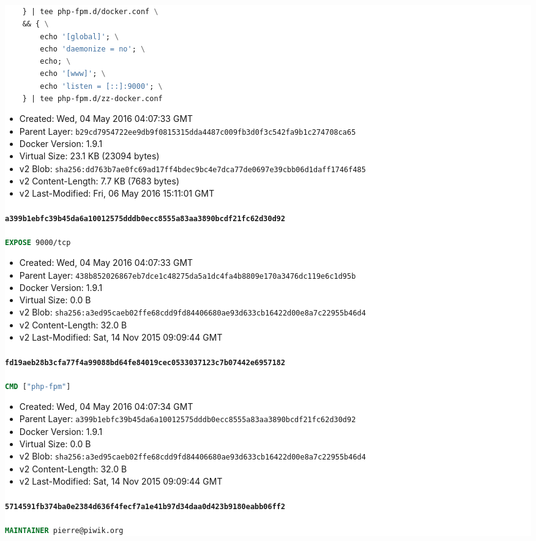 ```dockerfile
	} | tee php-fpm.d/docker.conf \
	&& { \
		echo '[global]'; \
		echo 'daemonize = no'; \
		echo; \
		echo '[www]'; \
		echo 'listen = [::]:9000'; \
	} | tee php-fpm.d/zz-docker.conf
```

-	Created: Wed, 04 May 2016 04:07:33 GMT
-	Parent Layer: `b29cd7954722ee9db9f0815315dda4487c009fb3d0f3c542fa9b1c274708ca65`
-	Docker Version: 1.9.1
-	Virtual Size: 23.1 KB (23094 bytes)
-	v2 Blob: `sha256:dd763b7ae0fc69ad17ff4bdec9bc4e7dca77de0697e39cbb06d1daff1746f485`
-	v2 Content-Length: 7.7 KB (7683 bytes)
-	v2 Last-Modified: Fri, 06 May 2016 15:11:01 GMT

#### `a399b1ebfc39b45da6a10012575dddb0ecc8555a83aa3890bcdf21fc62d30d92`

```dockerfile
EXPOSE 9000/tcp
```

-	Created: Wed, 04 May 2016 04:07:33 GMT
-	Parent Layer: `438b852026867eb7dce1c48275da5a1dc4fa4b8809e170a3476dc119e6c1d95b`
-	Docker Version: 1.9.1
-	Virtual Size: 0.0 B
-	v2 Blob: `sha256:a3ed95caeb02ffe68cdd9fd84406680ae93d633cb16422d00e8a7c22955b46d4`
-	v2 Content-Length: 32.0 B
-	v2 Last-Modified: Sat, 14 Nov 2015 09:09:44 GMT

#### `fd19aeb28b3cfa77f4a99088bd64fe84019cec0533037123c7b07442e6957182`

```dockerfile
CMD ["php-fpm"]
```

-	Created: Wed, 04 May 2016 04:07:34 GMT
-	Parent Layer: `a399b1ebfc39b45da6a10012575dddb0ecc8555a83aa3890bcdf21fc62d30d92`
-	Docker Version: 1.9.1
-	Virtual Size: 0.0 B
-	v2 Blob: `sha256:a3ed95caeb02ffe68cdd9fd84406680ae93d633cb16422d00e8a7c22955b46d4`
-	v2 Content-Length: 32.0 B
-	v2 Last-Modified: Sat, 14 Nov 2015 09:09:44 GMT

#### `5714591fb374ba0e2384d636f4fecf7a1e41b97d34daa0d423b9180eabb06ff2`

```dockerfile
MAINTAINER pierre@piwik.org
```
